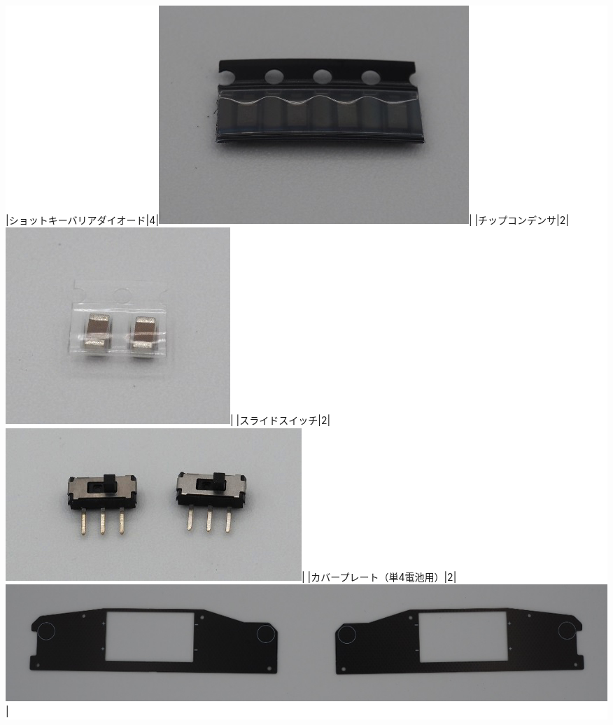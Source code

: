 |ショットキーバリアダイオード|4|![Diode](imgs/Diode.JPG)|
|チップコンデンサ|2|![Condenser](imgs/Condenser.JPG)|
|スライドスイッチ|2|![SlideSW](imgs/SlideSW.JPG)|
|カバープレート（単4電池用）|2|![Cover_Plate_AAA](imgs/Cover_Plate_AAA.JPG)|
